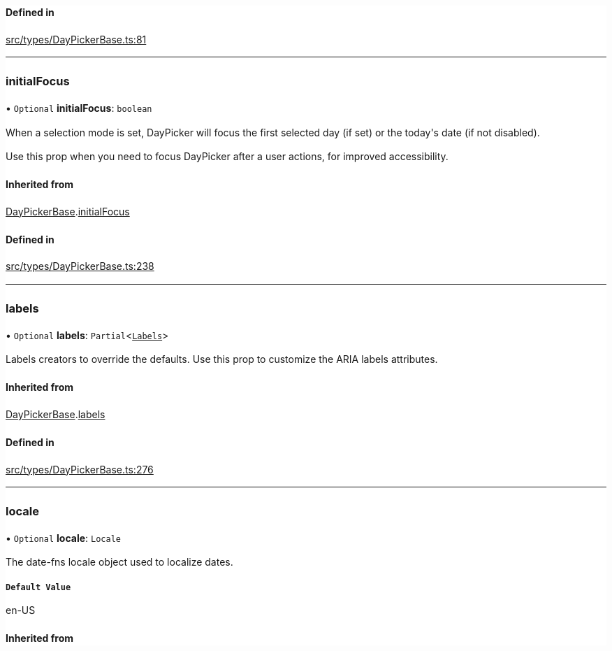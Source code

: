 #### Defined in

[src/types/DayPickerBase.ts:81](https://github.com/gpbl/react-day-picker/blob/433a4d1e8/src/types/DayPickerBase.ts#L81)

___

### initialFocus

• `Optional` **initialFocus**: `boolean`

When a selection mode is set, DayPicker will focus the first selected day
(if set) or the today's date (if not disabled).

Use this prop when you need to focus DayPicker after a user actions, for
improved accessibility.

#### Inherited from

[DayPickerBase](/api/interfaces/DayPickerBase.md).[initialFocus](/api/interfaces/DayPickerBase.md#initialfocus)

#### Defined in

[src/types/DayPickerBase.ts:238](https://github.com/gpbl/react-day-picker/blob/433a4d1e8/src/types/DayPickerBase.ts#L238)

___

### labels

• `Optional` **labels**: `Partial`<[`Labels`](/api/types/Labels.md)\>

Labels creators to override the defaults. Use this prop to customize the
ARIA labels attributes.

#### Inherited from

[DayPickerBase](/api/interfaces/DayPickerBase.md).[labels](/api/interfaces/DayPickerBase.md#labels)

#### Defined in

[src/types/DayPickerBase.ts:276](https://github.com/gpbl/react-day-picker/blob/433a4d1e8/src/types/DayPickerBase.ts#L276)

___

### locale

• `Optional` **locale**: `Locale`

The date-fns locale object used to localize dates.

**`Default Value`**

en-US

#### Inherited from
